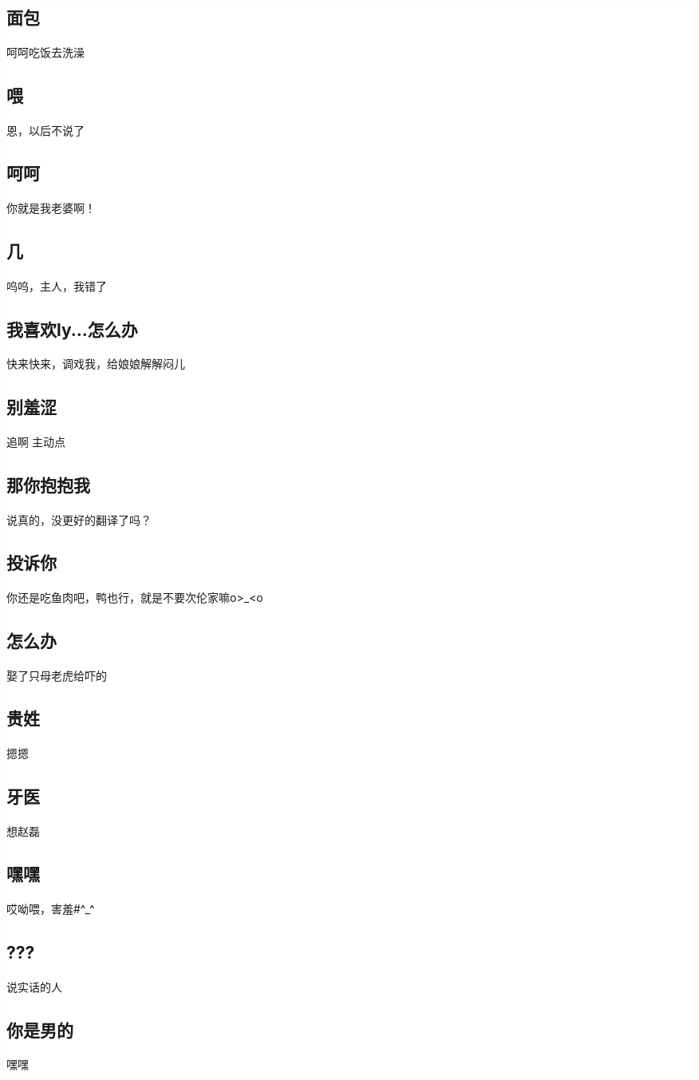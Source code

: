 ## 面包
呵呵吃饭去洗澡

## 喂
恩，以后不说了

## 呵呵
你就是我老婆啊！

## 几
呜呜，主人，我错了

## 我喜欢ly...怎么办
快来快来，调戏我，给娘娘解解闷儿

## 别羞涩
追啊 主动点

## 那你抱抱我
说真的，没更好的翻译了吗？

## 投诉你
你还是吃鱼肉吧，鸭也行，就是不要次伦家嘛o>_<o

## 怎么办
娶了只母老虎给吓的

## 贵姓
摁摁

## 牙医
想赵磊

## 嘿嘿
哎呦喂，害羞#^_^

## ???
说实话的人

## 你是男的
嘿嘿
